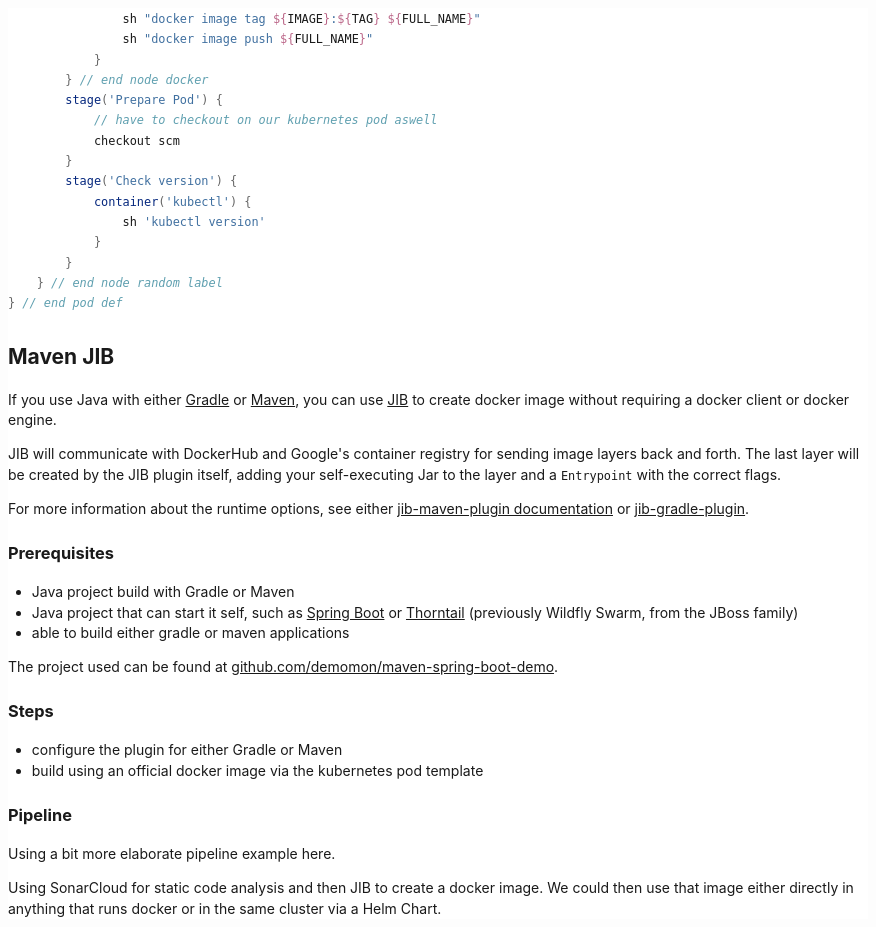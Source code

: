 ```groovy
                sh "docker image tag ${IMAGE}:${TAG} ${FULL_NAME}"
                sh "docker image push ${FULL_NAME}"
            }
        } // end node docker
        stage('Prepare Pod') {
            // have to checkout on our kubernetes pod aswell
            checkout scm
        }
        stage('Check version') {
            container('kubectl') {
                sh 'kubectl version'
            }
        }
    } // end node random label
} // end pod def
```

## Maven JIB

If you use Java with either [Gradle](https://gradle.org/) or [Maven](https://maven.apache.org/), you can use [JIB](https://github.com/GoogleContainerTools/jib) to create docker image without requiring a docker client or docker engine.

JIB will communicate with DockerHub and Google's container registry for sending image layers back and forth.
The last layer will be created by the JIB plugin itself, adding your self-executing Jar to the layer and a `Entrypoint` with the correct flags.

For more information about the runtime options, see either [jib-maven-plugin documentation](https://github.com/GoogleContainerTools/jib/blob/master/jib-maven-plugin) or [jib-gradle-plugin](https://github.com/GoogleContainerTools/jib/blob/master/jib-gradle-plugin).

### Prerequisites

* Java project build with Gradle or Maven
* Java project that can start it self, such as [Spring Boot](https://spring.io/projects/spring-boot) or [Thorntail](https://thorntail.io/) (previously Wildfly Swarm, from the JBoss family)
* able to build either gradle or maven applications

The project used can be found at [github.com/demomon/maven-spring-boot-demo](https://github.com/demomon/maven-spring-boot-demo/).

### Steps

* configure the plugin for either Gradle or Maven
* build using an official docker image via the kubernetes pod template

### Pipeline

Using a bit more elaborate pipeline example here.

Using SonarCloud for static code analysis and then JIB to create a docker image.
We could then use that image either directly in anything that runs docker or in the same cluster via a Helm Chart.
